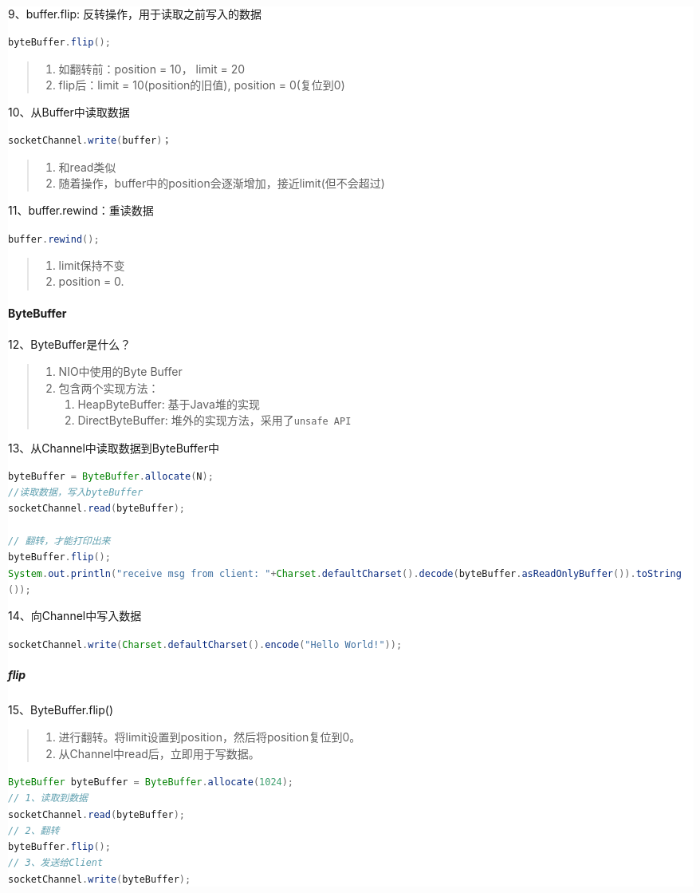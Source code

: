 9、buffer.flip: 反转操作，用于读取之前写入的数据
```java
byteBuffer.flip();
```
> 1. 如翻转前：position = 10， limit = 20
> 1. flip后：limit = 10(position的旧值), position = 0(复位到0)

10、从Buffer中读取数据
```java
socketChannel.write(buffer)；
```
> 1. 和read类似
> 1. 随着操作，buffer中的position会逐渐增加，接近limit(但不会超过)

11、buffer.rewind：重读数据
```java
buffer.rewind();
```
> 1. limit保持不变
> 1. position = 0.

#### ByteBuffer
12、ByteBuffer是什么？
> 1. NIO中使用的Byte Buffer
> 1. 包含两个实现方法：
>       1. HeapByteBuffer: 基于Java堆的实现
>       1. DirectByteBuffer: 堆外的实现方法，采用了`unsafe API`

13、从Channel中读取数据到ByteBuffer中
```java
byteBuffer = ByteBuffer.allocate(N);
//读取数据，写入byteBuffer
socketChannel.read(byteBuffer);

// 翻转，才能打印出来
byteBuffer.flip();
System.out.println("receive msg from client: "+Charset.defaultCharset().decode(byteBuffer.asReadOnlyBuffer()).toString());
```

14、向Channel中写入数据
```java
socketChannel.write(Charset.defaultCharset().encode("Hello World!"));
```

##### flip

15、ByteBuffer.flip()
> 1. 进行翻转。将limit设置到position，然后将position复位到0。
> 1. 从Channel中read后，立即用于写数据。
```java
ByteBuffer byteBuffer = ByteBuffer.allocate(1024);
// 1、读取到数据
socketChannel.read(byteBuffer);
// 2、翻转
byteBuffer.flip();
// 3、发送给Client
socketChannel.write(byteBuffer);
```
